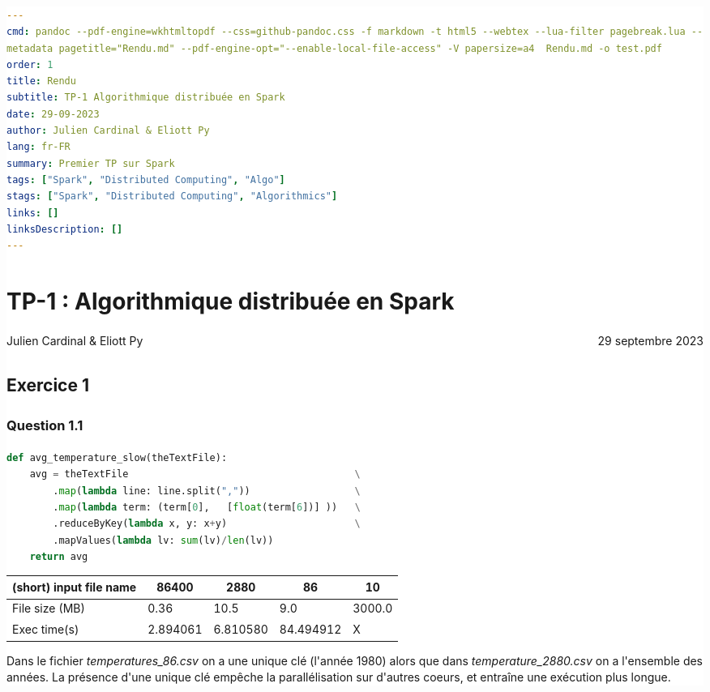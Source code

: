 ```yaml
---
cmd: pandoc --pdf-engine=wkhtmltopdf --css=github-pandoc.css -f markdown -t html5 --webtex --lua-filter pagebreak.lua --metadata pagetitle="Rendu.md" --pdf-engine-opt="--enable-local-file-access" -V papersize=a4  Rendu.md -o test.pdf
order: 1
title: Rendu
subtitle: TP-1 Algorithmique distribuée en Spark
date: 29-09-2023
author: Julien Cardinal & Eliott Py
lang: fr-FR
summary: Premier TP sur Spark
tags: ["Spark", "Distributed Computing", "Algo"]
stags: ["Spark", "Distributed Computing", "Algorithmics"]
links: []
linksDescription: []
---
```

# TP-1 : Algorithmique distribuée en Spark
         
<p style="text-align:left;">
    Julien Cardinal & Eliott Py
    <span style="float:right;">
        29 septembre 2023
    </span>
</p>

## Exercice 1

### Question 1.1


```python
def avg_temperature_slow(theTextFile):
    avg = theTextFile 					                    \
        .map(lambda line: line.split(",")) 			        \
        .map(lambda term: (term[0],   [float(term[6])] ))   \
        .reduceByKey(lambda x, y: x+y) 		            	\
        .mapValues(lambda lv: sum(lv)/len(lv))
    return avg
```


| (short) input file name | 86400    | 2880     | 86        | 10     |
| ----------------------- | -------- | -------- | --------- | ------ |
| File size (MB)          | 0.36     | 10.5     | 9.0       | 3000.0 |
| Exec time(s)            | 2.894061 | 6.810580 | 84.494912 | X      |

Dans le fichier *temperatures_86.csv* on a une unique clé (l'année 1980) alors que dans *temperature_2880.csv* on a l'ensemble des années. La présence d'une unique clé empêche la parallélisation sur d'autres coeurs, et entraîne une exécution plus longue.
